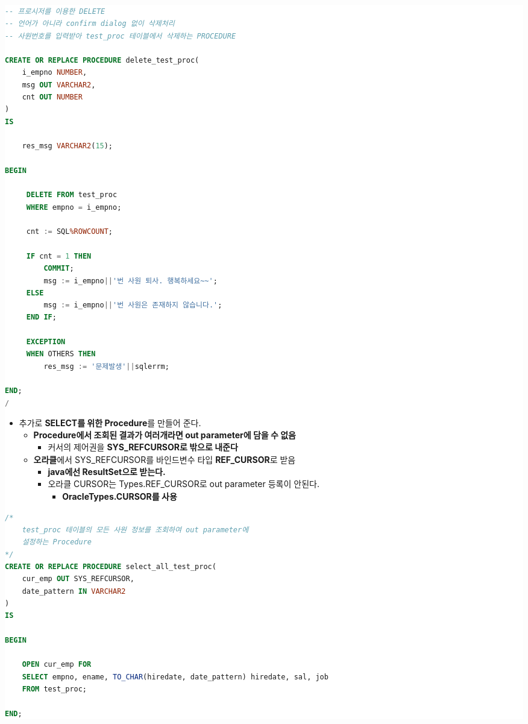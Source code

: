 ```sql
-- 프로시저를 이용한 DELETE
-- 언어가 아니라 confirm dialog 없이 삭제처리
-- 사원번호를 입력받아 test_proc 테이블에서 삭제하는 PROCEDURE

CREATE OR REPLACE PROCEDURE delete_test_proc(
    i_empno NUMBER,
    msg OUT VARCHAR2,
    cnt OUT NUMBER
)
IS

    res_msg VARCHAR2(15);

BEGIN

     DELETE FROM test_proc
     WHERE empno = i_empno;

     cnt := SQL%ROWCOUNT;

     IF cnt = 1 THEN
         COMMIT;
         msg := i_empno||'번 사원 퇴사. 행복하세요~~';
     ELSE
         msg := i_empno||'번 사원은 존재하지 않습니다.';
     END IF;

     EXCEPTION
     WHEN OTHERS THEN
         res_msg := '문제발생'||sqlerrm;

END;
/
```

* 추가로 **SELECT를 위한 Procedure**를 만들어 준다.
   * **Procedure에서 조회된 결과가 여러개라면 out parameter에 담을 수 없음**
        * 커서의 제어권을 **SYS_REFCURSOR로 밖으로 내준다**
    * **오라클**에서 SYS_REFCURSOR를 바인드변수 타입 **REF_CURSOR**로 받음
        * **java에선 ResultSet으로 받는다.**
        * 오라클 CURSOR는 Types.REF_CURSOR로 out parameter 등록이 안된다.
            * **OracleTypes.CURSOR를 사용**

```sql
/*
    test_proc 테이블의 모든 사원 정보를 조회하여 out parameter에
    설정하는 Procedure
*/
CREATE OR REPLACE PROCEDURE select_all_test_proc(
    cur_emp OUT SYS_REFCURSOR,
    date_pattern IN VARCHAR2    
)
IS

BEGIN

    OPEN cur_emp FOR
    SELECT empno, ename, TO_CHAR(hiredate, date_pattern) hiredate, sal, job
    FROM test_proc;                                               

END;
```
